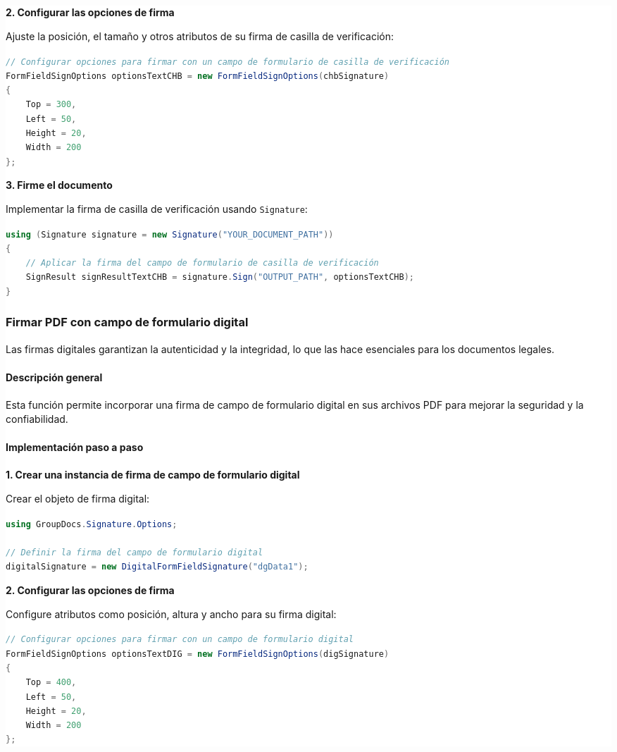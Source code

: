 **2. Configurar las opciones de firma**

Ajuste la posición, el tamaño y otros atributos de su firma de casilla de verificación:

```csharp
// Configurar opciones para firmar con un campo de formulario de casilla de verificación
FormFieldSignOptions optionsTextCHB = new FormFieldSignOptions(chbSignature)
{
    Top = 300,
    Left = 50,
    Height = 20,
    Width = 200
};
```

**3. Firme el documento**

Implementar la firma de casilla de verificación usando `Signature`:

```csharp
using (Signature signature = new Signature("YOUR_DOCUMENT_PATH"))
{
    // Aplicar la firma del campo de formulario de casilla de verificación
    SignResult signResultTextCHB = signature.Sign("OUTPUT_PATH", optionsTextCHB);
}
```

### Firmar PDF con campo de formulario digital

Las firmas digitales garantizan la autenticidad y la integridad, lo que las hace esenciales para los documentos legales.

#### Descripción general
Esta función permite incorporar una firma de campo de formulario digital en sus archivos PDF para mejorar la seguridad y la confiabilidad.

#### Implementación paso a paso

**1. Crear una instancia de firma de campo de formulario digital**

Crear el objeto de firma digital:

```csharp
using GroupDocs.Signature.Options;

// Definir la firma del campo de formulario digital
digitalSignature = new DigitalFormFieldSignature("dgData1");
```

**2. Configurar las opciones de firma**

Configure atributos como posición, altura y ancho para su firma digital:

```csharp
// Configurar opciones para firmar con un campo de formulario digital
FormFieldSignOptions optionsTextDIG = new FormFieldSignOptions(digSignature)
{
    Top = 400,
    Left = 50,
    Height = 20,
    Width = 200
};
```
